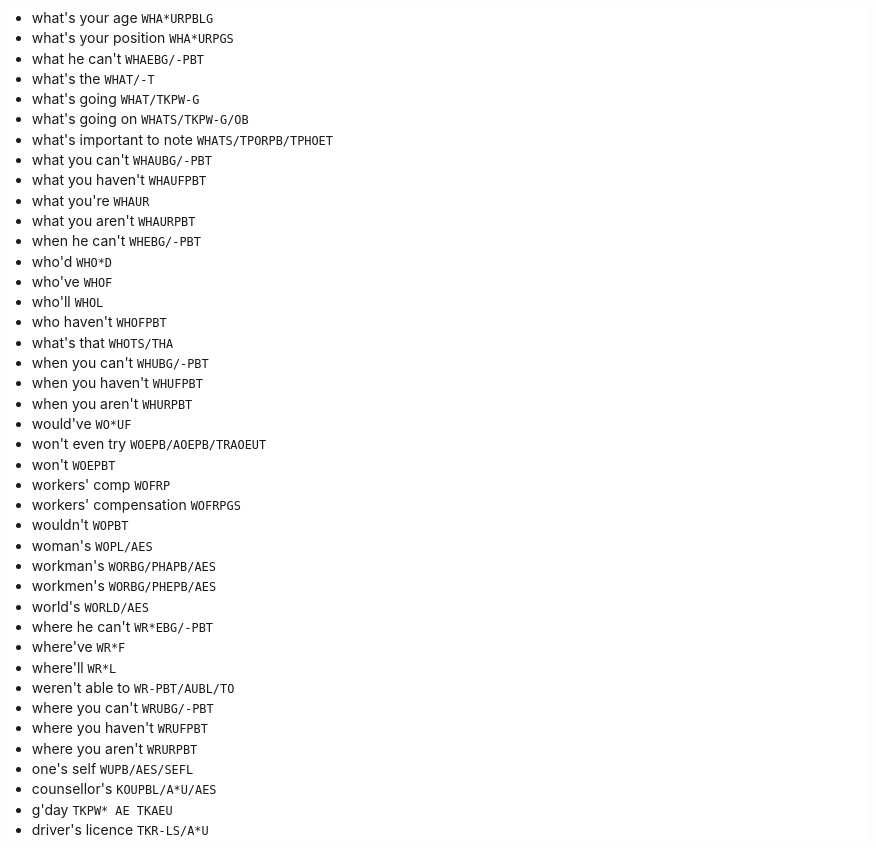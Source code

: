 * what's your age `WHA*URPBLG`
* what's your position `WHA*URPGS`
* what he can't `WHAEBG/-PBT`
* what's the `WHAT/-T`
* what's going `WHAT/TKPW-G`
* what's going on `WHATS/TKPW-G/OB`
* what's important to note `WHATS/TPORPB/TPHOET`
* what you can't `WHAUBG/-PBT`
* what you haven't `WHAUFPBT`
* what you're `WHAUR`
* what you aren't `WHAURPBT`
* when he can't `WHEBG/-PBT`
* who'd `WHO*D`
* who've `WHOF`
* who'll `WHOL`
* who haven't `WHOFPBT`
* what's that `WHOTS/THA`
* when you can't `WHUBG/-PBT`
* when you haven't `WHUFPBT`
* when you aren't `WHURPBT`
* would've `WO*UF`
* won't even try `WOEPB/AOEPB/TRAOEUT`
* won't `WOEPBT`
* workers' comp `WOFRP`
* workers' compensation `WOFRPGS`
* wouldn't `WOPBT`
* woman's `WOPL/AES`
* workman's `WORBG/PHAPB/AES`
* workmen's `WORBG/PHEPB/AES`
* world's `WORLD/AES`
* where he can't `WR*EBG/-PBT`
* where've `WR*F`
* where'll `WR*L`
* weren't able to `WR-PBT/AUBL/TO`
* where you can't `WRUBG/-PBT`
* where you haven't `WRUFPBT`
* where you aren't `WRURPBT`
* one's self `WUPB/AES/SEFL`
* counsellor's `KOUPBL/A*U/AES`
* g'day `TKPW* AE TKAEU`
* driver's licence `TKR-LS/A*U`
